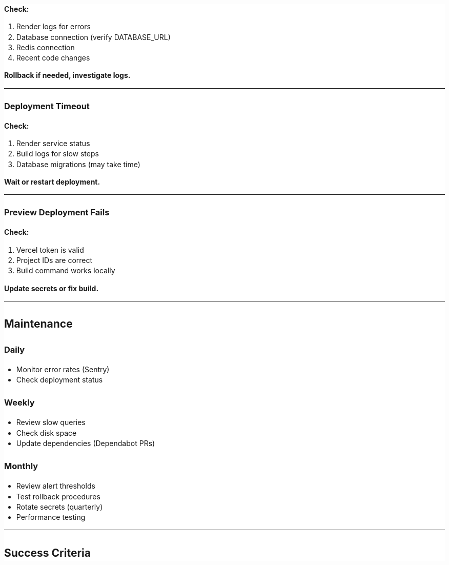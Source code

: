 **Check:**
1. Render logs for errors
2. Database connection (verify DATABASE_URL)
3. Redis connection
4. Recent code changes

**Rollback if needed, investigate logs.**

---

### Deployment Timeout

**Check:**
1. Render service status
2. Build logs for slow steps
3. Database migrations (may take time)

**Wait or restart deployment.**

---

### Preview Deployment Fails

**Check:**
1. Vercel token is valid
2. Project IDs are correct
3. Build command works locally

**Update secrets or fix build.**

---

## Maintenance

### Daily
- Monitor error rates (Sentry)
- Check deployment status

### Weekly
- Review slow queries
- Check disk space
- Update dependencies (Dependabot PRs)

### Monthly
- Review alert thresholds
- Test rollback procedures
- Rotate secrets (quarterly)
- Performance testing

---

## Success Criteria
